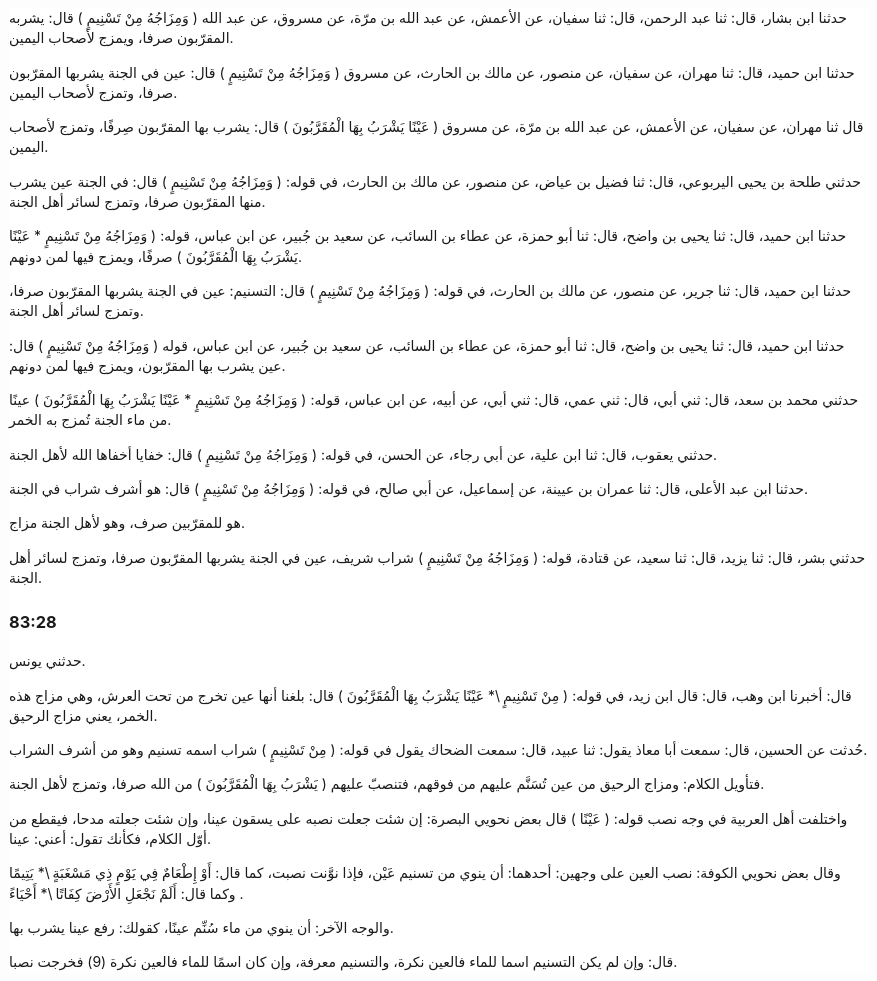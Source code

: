 حدثنا ابن بشار، قال: ثنا عبد الرحمن، قال: ثنا سفيان، عن الأعمش، عن عبد الله بن مرّة، عن مسروق، عن عبد الله ( وَمِزَاجُهُ مِنْ تَسْنِيمٍ ) قال: يشربه المقرّبون صرفا، ويمزج لأصحاب اليمين.

حدثنا ابن حميد، قال: ثنا مهران، عن سفيان، عن منصور، عن مالك بن الحارث، عن مسروق ( وَمِزَاجُهُ مِنْ تَسْنِيمٍ ) قال: عين في الجنة يشربها المقرّبون صرفا، وتمزج لأصحاب اليمين.

قال ثنا مهران، عن سفيان، عن الأعمش، عن عبد الله بن مرّة، عن مسروق ( عَيْنًا يَشْرَبُ بِهَا الْمُقَرَّبُونَ ) قال: يشرب بها المقرّبون صِرفًا، وتمزج لأصحاب اليمين.

حدثني طلحة بن يحيى اليربوعي، قال: ثنا فضيل بن عياض، عن منصور، عن مالك بن الحارث، في قوله: ( وَمِزَاجُهُ مِنْ تَسْنِيمٍ ) قال: في الجنة عين يشرب منها المقرّبون صرفا، وتمزج لسائر أهل الجنة.

حدثنا ابن حميد، قال: ثنا يحيى بن واضح، قال: ثنا أبو حمزة، عن عطاء بن السائب، عن سعيد بن جُبير، عن ابن عباس، قوله: ( وَمِزَاجُهُ مِنْ تَسْنِيمٍ \* عَيْنًا يَشْرَبُ بِهَا الْمُقَرَّبُونَ ) صرفًا، ويمزج فيها لمن دونهم.

حدثنا ابن حميد، قال: ثنا جرير، عن منصور، عن مالك بن الحارث، في قوله: ( وَمِزَاجُهُ مِنْ تَسْنِيمٍ ) قال: التسنيم: عين في الجنة يشربها المقرّبون صرفا، وتمزج لسائر أهل الجنة.

حدثنا ابن حميد، قال: ثنا يحيى بن واضح، قال: ثنا أبو حمزة، عن عطاء بن السائب، عن سعيد بن جُبير، عن ابن عباس، قوله ( وَمِزَاجُهُ مِنْ تَسْنِيمٍ ) قال: عين يشرب بها المقرّبون، ويمزج فيها لمن دونهم.

حدثني محمد بن سعد، قال: ثني أبي، قال: ثني عمي، قال: ثني أبي، عن أبيه، عن ابن عباس، قوله: ( وَمِزَاجُهُ مِنْ تَسْنِيمٍ \* عَيْنًا يَشْرَبُ بِهَا الْمُقَرَّبُونَ ) عينًا من ماء الجنة تُمزج به الخمر.

حدثني يعقوب، قال: ثنا ابن علية، عن أبي رجاء، عن الحسن، في قوله: ( وَمِزَاجُهُ مِنْ تَسْنِيمٍ ) قال: خفايا أخفاها الله لأهل الجنة.

حدثنا ابن عبد الأعلى، قال: ثنا عمران بن عيينة، عن إسماعيل، عن أبي صالح، في قوله: ( وَمِزَاجُهُ مِنْ تَسْنِيمٍ ) قال: هو أشرف شراب في الجنة.

هو للمقرّبين صرف، وهو لأهل الجنة مزاج.

حدثني بشر، قال: ثنا يزيد، قال: ثنا سعيد، عن قتادة، قوله: ( وَمِزَاجُهُ مِنْ تَسْنِيمٍ ) شراب شريف، عين في الجنة يشربها المقرّبون صرفا، وتمزج لسائر أهل الجنة.

### 83:28
حدثني يونس.

قال: أخبرنا ابن وهب، قال: قال ابن زيد، في قوله: ( مِنْ تَسْنِيمٍ \\* عَيْنًا يَشْرَبُ بِهَا الْمُقَرَّبُونَ ) قال: بلغنا أنها عين تخرج من تحت العرش، وهي مزاج هذه الخمر، يعني مزاج الرحيق.

حُدثت عن الحسين، قال: سمعت أبا معاذ يقول: ثنا عبيد، قال: سمعت الضحاك يقول في قوله: ( مِنْ تَسْنِيمٍ ) شراب اسمه تسنيم وهو من أشرف الشراب.

فتأويل الكلام: ومزاج الرحيق من عين تُسَنَّم عليهم من فوقهم، فتنصبّ عليهم ( يَشْرَبُ بِهَا الْمُقَرَّبُونَ ) من الله صرفا، وتمزج لأهل الجنة.

واختلفت أهل العربية في وجه نصب قوله: ( عَيْنًا ) قال بعض نحويي البصرة: إن شئت جعلت نصبه على يسقون عينا، وإن شئت جعلته مدحا، فيقطع من أوّل الكلام، فكأنك تقول: أعني: عينا.

وقال بعض نحويي الكوفة: نصب العين على وجهين: أحدهما: أن ينوي من تسنيم عَيْن، فإذا نوَّنت نصبت، كما قال: أَوْ إِطْعَامٌ فِي يَوْمٍ ذِي مَسْغَبَةٍ \\* يَتِيمًا وكما قال: أَلَمْ نَجْعَلِ الأَرْضَ كِفَاتًا \\* أَحْيَاءً .

والوجه الآخر: أن ينوي من ماء سُنِّم عينًا، كقولك: رفع عينا يشرب بها.

قال: وإن لم يكن التسنيم اسما للماء فالعين نكرة، والتسنيم معرفة، وإن كان اسمًا للماء فالعين نكرة (9) فخرجت نصبا.
